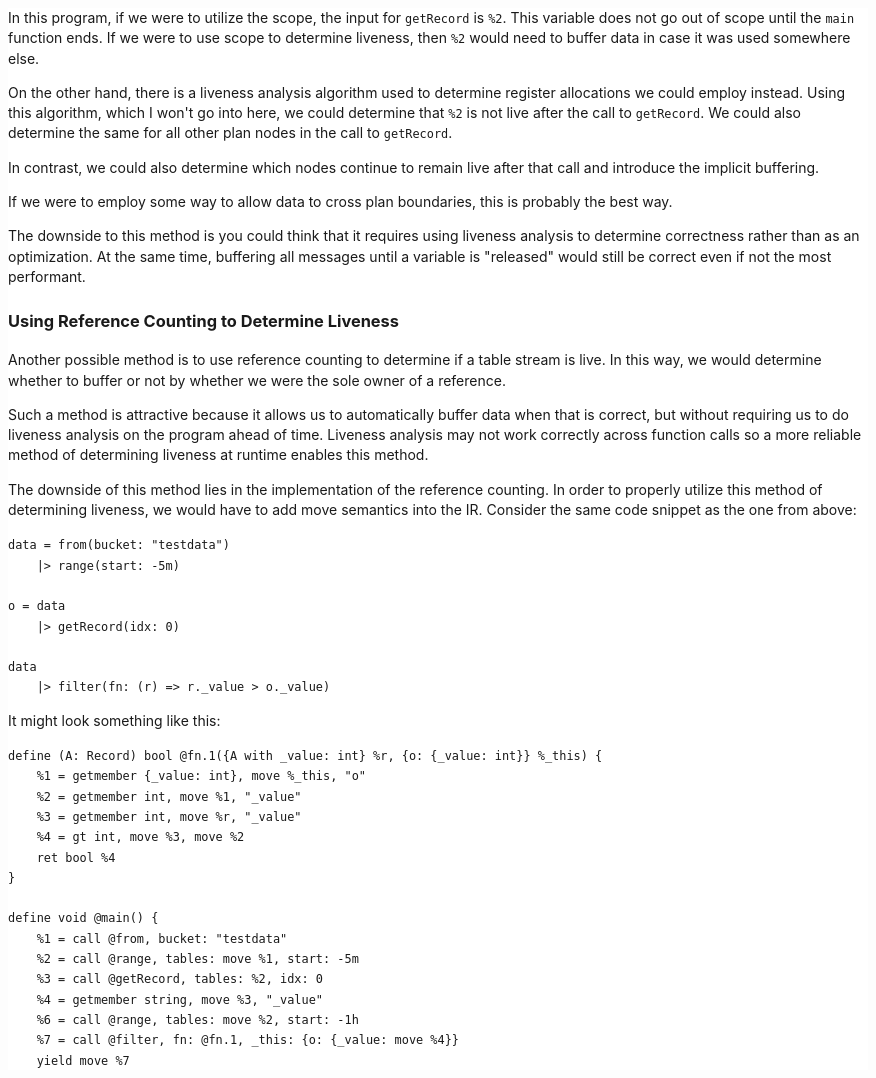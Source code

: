 In this program, if we were to utilize the scope, the input for `getRecord` is `%2`.
This variable does not go out of scope until the `main` function ends.
If we were to use scope to determine liveness, then `%2` would need to buffer data in case it was used somewhere else.

On the other hand, there is a liveness analysis algorithm used to determine register allocations we could employ instead.
Using this algorithm, which I won't go into here, we could determine that `%2` is not live after the call to `getRecord`.
We could also determine the same for all other plan nodes in the call to `getRecord`.

In contrast, we could also determine which nodes continue to remain live after that call and introduce the implicit buffering.

If we were to employ some way to allow data to cross plan boundaries, this is probably the best way.

The downside to this method is you could think that it requires using liveness analysis to determine correctness rather than as an optimization.
At the same time, buffering all messages until a variable is "released" would still be correct even if not the most performant.

### Using Reference Counting to Determine Liveness

Another possible method is to use reference counting to determine if a table stream is live.
In this way, we would determine whether to buffer or not by whether we were the sole owner of a reference.

Such a method is attractive because it allows us to automatically buffer data when that is correct, but without requiring us to do liveness analysis on the program ahead of time.
Liveness analysis may not work correctly across function calls so a more reliable method of determining liveness at runtime enables this method.

The downside of this method lies in the implementation of the reference counting.
In order to properly utilize this method of determining liveness, we would have to add move semantics into the IR.
Consider the same code snippet as the one from above:

```
data = from(bucket: "testdata")
    |> range(start: -5m)

o = data
    |> getRecord(idx: 0)

data
    |> filter(fn: (r) => r._value > o._value)
```

It might look something like this:

```
define (A: Record) bool @fn.1({A with _value: int} %r, {o: {_value: int}} %_this) {
    %1 = getmember {_value: int}, move %_this, "o"
    %2 = getmember int, move %1, "_value"
    %3 = getmember int, move %r, "_value"
    %4 = gt int, move %3, move %2
    ret bool %4
}

define void @main() {
    %1 = call @from, bucket: "testdata"
    %2 = call @range, tables: move %1, start: -5m
    %3 = call @getRecord, tables: %2, idx: 0
    %4 = getmember string, move %3, "_value"
    %6 = call @range, tables: move %2, start: -1h
    %7 = call @filter, fn: @fn.1, _this: {o: {_value: move %4}}
    yield move %7
```